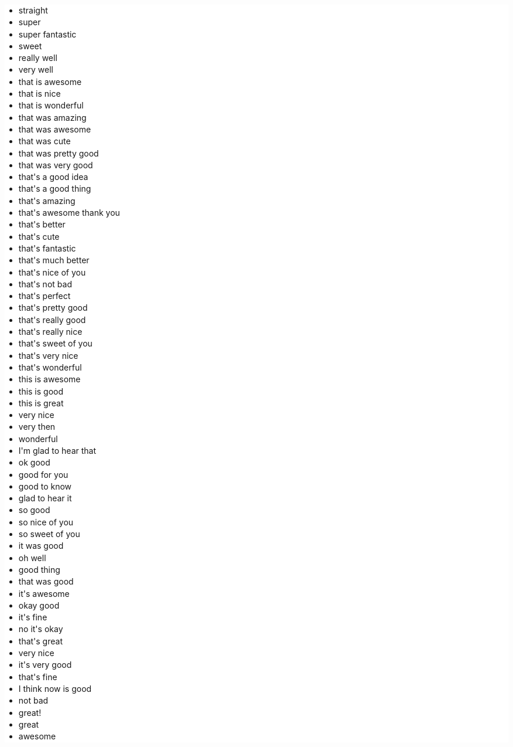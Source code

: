 - straight
- super
- super fantastic
- sweet
- really well
- very well
- that is awesome
- that is nice
- that is wonderful
- that was amazing
- that was awesome
- that was cute
- that was pretty good
- that was very good
- that's a good idea
- that's a good thing
- that's amazing
- that's awesome thank you
- that's better
- that's cute
- that's fantastic
- that's much better
- that's nice of you
- that's not bad
- that's perfect
- that's pretty good
- that's really good
- that's really nice
- that's sweet of you
- that's very nice
- that's wonderful
- this is awesome
- this is good
- this is great
- very nice
- very then
- wonderful
- I'm glad to hear that
- ok good
- good for you
- good to know
- glad to hear it
- so good
- so nice of you
- so sweet of you
- it was good
- oh well
- good thing
- that was good
- it's awesome
- okay good
- it's fine
- no it's okay
- that's great
- very nice
- it's very good
- that's fine
- I think now is good
- not bad
- great!
- great
- awesome
